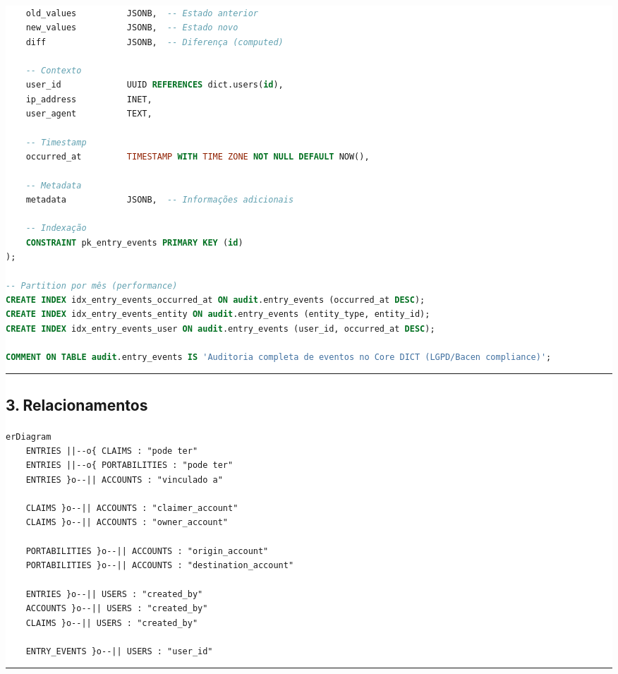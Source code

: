 ```sql
    old_values          JSONB,  -- Estado anterior
    new_values          JSONB,  -- Estado novo
    diff                JSONB,  -- Diferença (computed)

    -- Contexto
    user_id             UUID REFERENCES dict.users(id),
    ip_address          INET,
    user_agent          TEXT,

    -- Timestamp
    occurred_at         TIMESTAMP WITH TIME ZONE NOT NULL DEFAULT NOW(),

    -- Metadata
    metadata            JSONB,  -- Informações adicionais

    -- Indexação
    CONSTRAINT pk_entry_events PRIMARY KEY (id)
);

-- Partition por mês (performance)
CREATE INDEX idx_entry_events_occurred_at ON audit.entry_events (occurred_at DESC);
CREATE INDEX idx_entry_events_entity ON audit.entry_events (entity_type, entity_id);
CREATE INDEX idx_entry_events_user ON audit.entry_events (user_id, occurred_at DESC);

COMMENT ON TABLE audit.entry_events IS 'Auditoria completa de eventos no Core DICT (LGPD/Bacen compliance)';
```

---

## 3. Relacionamentos

```mermaid
erDiagram
    ENTRIES ||--o{ CLAIMS : "pode ter"
    ENTRIES ||--o{ PORTABILITIES : "pode ter"
    ENTRIES }o--|| ACCOUNTS : "vinculado a"

    CLAIMS }o--|| ACCOUNTS : "claimer_account"
    CLAIMS }o--|| ACCOUNTS : "owner_account"

    PORTABILITIES }o--|| ACCOUNTS : "origin_account"
    PORTABILITIES }o--|| ACCOUNTS : "destination_account"

    ENTRIES }o--|| USERS : "created_by"
    ACCOUNTS }o--|| USERS : "created_by"
    CLAIMS }o--|| USERS : "created_by"

    ENTRY_EVENTS }o--|| USERS : "user_id"
```

---